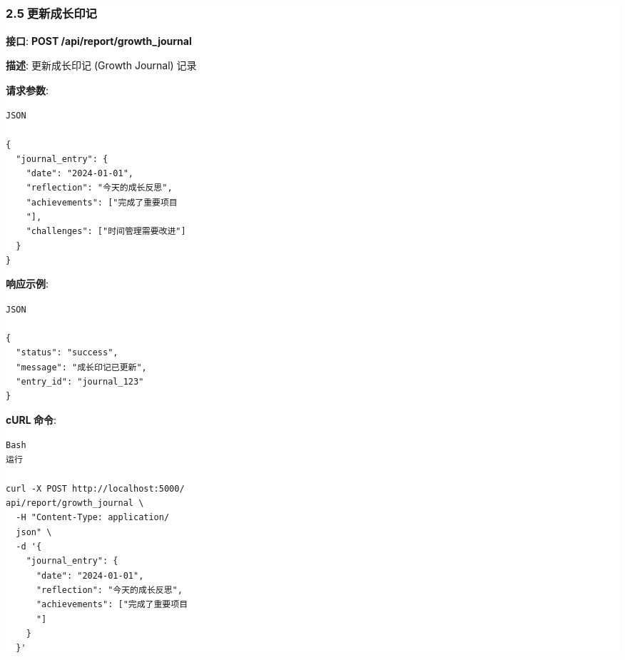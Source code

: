 ### 2.5 更新成长印记

**接口**: **POST /api/report/growth_journal**

**描述**: 更新成长印记 (Growth Journal) 记录

**请求参数**:

```
JSON

{
  "journal_entry": {
    "date": "2024-01-01",
    "reflection": "今天的成长反思",
    "achievements": ["完成了重要项目
    "],
    "challenges": ["时间管理需要改进"]
  }
}

```

**响应示例**:

```
JSON

{
  "status": "success",
  "message": "成长印记已更新",
  "entry_id": "journal_123"
}

```

**cURL 命令**:

```
Bash
运行

curl -X POST http://localhost:5000/
api/report/growth_journal \
  -H "Content-Type: application/
  json" \
  -d '{
    "journal_entry": {
      "date": "2024-01-01",
      "reflection": "今天的成长反思",
      "achievements": ["完成了重要项目
      "]
    }
  }'

```
